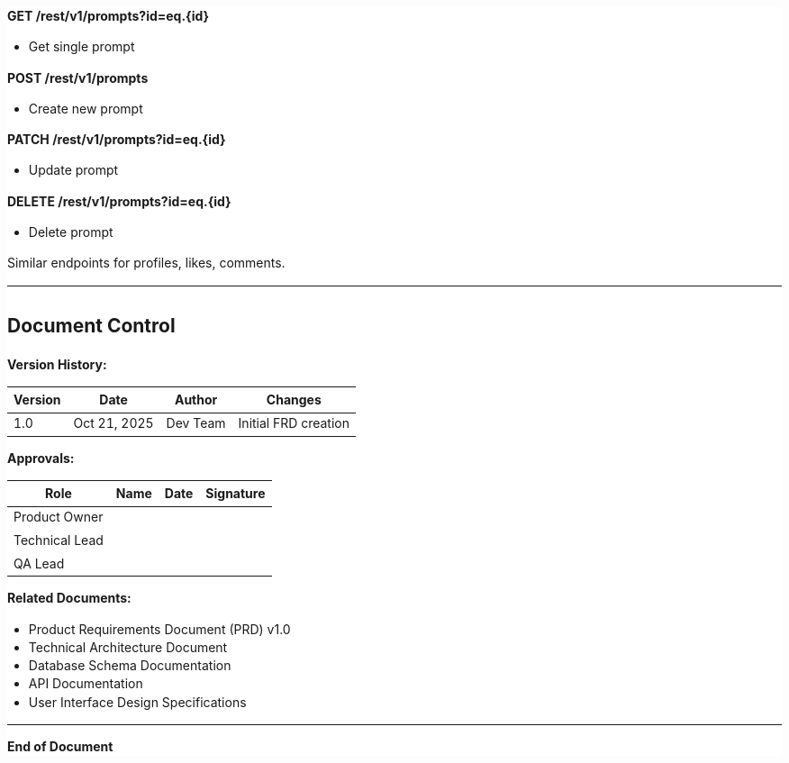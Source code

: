 **GET /rest/v1/prompts?id=eq.{id}**
- Get single prompt

**POST /rest/v1/prompts**
- Create new prompt

**PATCH /rest/v1/prompts?id=eq.{id}**
- Update prompt

**DELETE /rest/v1/prompts?id=eq.{id}**
- Delete prompt

Similar endpoints for profiles, likes, comments.

---

## Document Control

**Version History:**

| Version | Date | Author | Changes |
|---------|------|--------|---------|
| 1.0 | Oct 21, 2025 | Dev Team | Initial FRD creation |

**Approvals:**

| Role | Name | Date | Signature |
|------|------|------|-----------|
| Product Owner | | | |
| Technical Lead | | | |
| QA Lead | | | |

**Related Documents:**
- Product Requirements Document (PRD) v1.0
- Technical Architecture Document
- Database Schema Documentation
- API Documentation
- User Interface Design Specifications

---

**End of Document**
